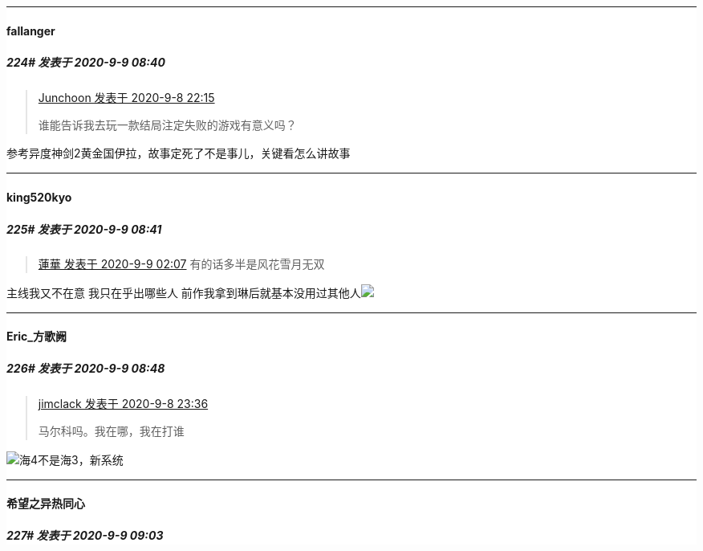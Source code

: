 





*****

####  fallanger  
##### 224#       发表于 2020-9-9 08:40



<blockquote><a href="httphttps://bbs.saraba1st.com/2b/forum.php?mod=redirect&amp;goto=findpost&amp;pid=48680052&amp;ptid=1958890" target="_blank">Junchoon 发表于 2020-9-8 22:15</a>

谁能告诉我去玩一款结局注定失败的游戏有意义吗？</blockquote>
参考异度神剑2黄金国伊拉，故事定死了不是事儿，关键看怎么讲故事







*****

####  king520kyo  
##### 225#       发表于 2020-9-9 08:41



<blockquote><a href="httphttps://bbs.saraba1st.com/2b/forum.php?mod=redirect&amp;goto=findpost&amp;pid=48681787&amp;ptid=1958890" target="_blank">蓮華 发表于 2020-9-9 02:07</a>
有的话多半是风花雪月无双</blockquote>
主线我又不在意 我只在乎出哪些人 前作我拿到琳后就基本没用过其他人<img src="https://static.saraba1st.com/image/smiley/face2017/067.png" referrerpolicy="no-referrer">







*****

####  Eric_方歌阙  
##### 226#       发表于 2020-9-9 08:48



<blockquote><a href="httphttps://bbs.saraba1st.com/2b/forum.php?mod=redirect&amp;goto=findpost&amp;pid=48680909&amp;ptid=1958890" target="_blank">jimclack 发表于 2020-9-8 23:36</a>

马尔科吗。我在哪，我在打谁</blockquote>
<img src="https://static.saraba1st.com/image/smiley/face2017/001.png" referrerpolicy="no-referrer">海4不是海3，新系统







*****

####  希望之异热同心  
##### 227#       发表于 2020-9-9 09:03
